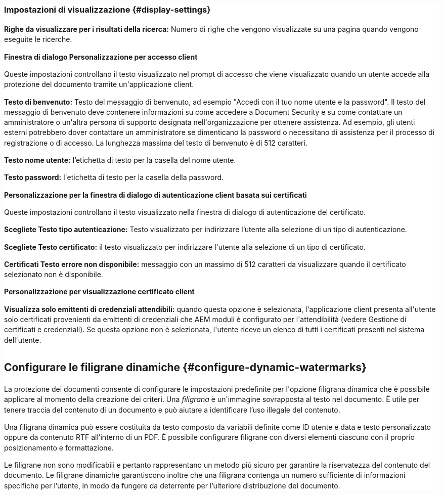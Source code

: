 ### Impostazioni di visualizzazione {#display-settings}

**Righe da visualizzare per i risultati della ricerca:** Numero di righe che vengono visualizzate su una pagina quando vengono eseguite le ricerche.

**Finestra di dialogo Personalizzazione per accesso client**

Queste impostazioni controllano il testo visualizzato nel prompt di accesso che viene visualizzato quando un utente accede alla protezione del documento tramite un&#39;applicazione client.

**Testo di benvenuto:** Testo del messaggio di benvenuto, ad esempio &quot;Accedi con il tuo nome utente e la password&quot;. Il testo del messaggio di benvenuto deve contenere informazioni su come accedere a Document Security e su come contattare un amministratore o un&#39;altra persona di supporto designata nell&#39;organizzazione per ottenere assistenza. Ad esempio, gli utenti esterni potrebbero dover contattare un amministratore se dimenticano la password o necessitano di assistenza per il processo di registrazione o di accesso. La lunghezza massima del testo di benvenuto è di 512 caratteri.

**Testo nome utente:** l’etichetta di testo per la casella del nome utente.

**Testo password:** l&#39;etichetta di testo per la casella della password.

**Personalizzazione per la finestra di dialogo di autenticazione client basata sui certificati**

Queste impostazioni controllano il testo visualizzato nella finestra di dialogo di autenticazione del certificato.

**Scegliete Testo tipo autenticazione:** Testo visualizzato per indirizzare l’utente alla selezione di un tipo di autenticazione.

**Scegliete Testo certificato:** il testo visualizzato per indirizzare l&#39;utente alla selezione di un tipo di certificato.

**Certificati Testo errore non disponibile:** messaggio con un massimo di 512 caratteri da visualizzare quando il certificato selezionato non è disponibile.

**Personalizzazione per visualizzazione certificato client**

**Visualizza solo emittenti di credenziali attendibili:** quando questa opzione è selezionata, l&#39;applicazione client presenta all&#39;utente solo certificati provenienti da emittenti di credenziali che AEM moduli è configurato per l&#39;attendibilità (vedere Gestione di certificati e credenziali). Se questa opzione non è selezionata, l&#39;utente riceve un elenco di tutti i certificati presenti nel sistema dell&#39;utente.

## Configurare le filigrane dinamiche {#configure-dynamic-watermarks}

La protezione dei documenti consente di configurare le impostazioni predefinite per l&#39;opzione filigrana dinamica che è possibile applicare al momento della creazione dei criteri. Una *filigrana* è un&#39;immagine sovrapposta al testo nel documento. È utile per tenere traccia del contenuto di un documento e può aiutare a identificare l’uso illegale del contenuto.

Una filigrana dinamica può essere costituita da testo composto da variabili definite come ID utente e data e testo personalizzato oppure da contenuto RTF all’interno di un PDF. È possibile configurare filigrane con diversi elementi ciascuno con il proprio posizionamento e formattazione.

Le filigrane non sono modificabili e pertanto rappresentano un metodo più sicuro per garantire la riservatezza del contenuto del documento. Le filigrane dinamiche garantiscono inoltre che una filigrana contenga un numero sufficiente di informazioni specifiche per l’utente, in modo da fungere da deterrente per l’ulteriore distribuzione del documento.
